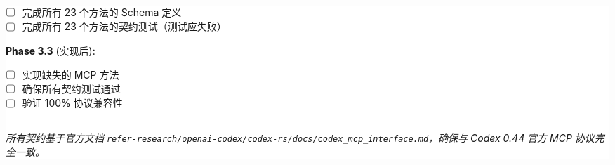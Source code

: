 - [ ] 完成所有 23 个方法的 Schema 定义
- [ ] 完成所有 23 个方法的契约测试（测试应失败）

**Phase 3.3** (实现后):

- [ ] 实现缺失的 MCP 方法
- [ ] 确保所有契约测试通过
- [ ] 验证 100% 协议兼容性

---

_所有契约基于官方文档
`refer-research/openai-codex/codex-rs/docs/codex_mcp_interface.md`，确保与 Codex
0.44 官方 MCP 协议完全一致。_
